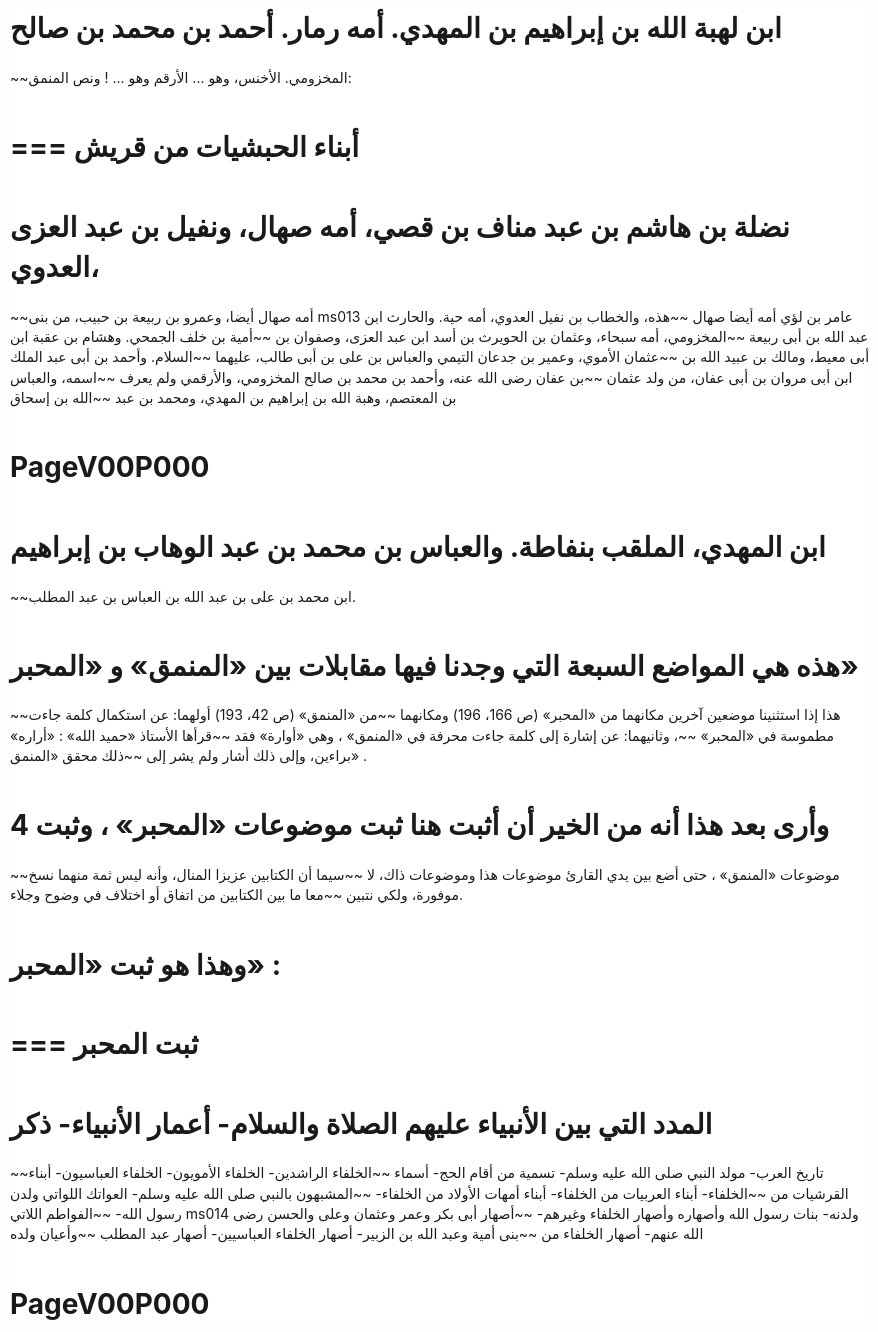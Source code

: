 # ابن لهبة الله بن إبراهيم بن المهدي. أمه رمار. أحمد بن محمد بن صالح
~~المخزومي. الأخنس، وهو ... الأرقم وهو ...  ! ونص المنمق:
# === أبناء الحبشيات من قريش
# نضلة بن هاشم بن عبد مناف بن قصي، أمه صهال، ونفيل بن عبد العزى العدوي،
~~أمه صهال أيضا، وعمرو بن ربيعة بن حبيب، من بنى ms013 عامر بن لؤي أمه أيضا صهال
~~هذه، والخطاب بن نفيل العدوي، أمه حية. والحارث ابن عبد الله بن أبى ربيعة
~~المخزومي، أمه سبحاء، وعثمان بن الحويرث بن أسد ابن عبد العزى، وصفوان بن
~~أمية بن خلف الجمحي. وهشام بن عقبة ابن أبى معيط، ومالك بن عبيد الله بن
~~عثمان الأموي، وعمير بن جدعان التيمي والعباس بن على بن أبى طالب، عليهما
~~السلام. وأحمد بن أبى عبد الملك ابن أبى مروان بن أبى عفان، من ولد عثمان
~~بن عفان رضى الله عنه، وأحمد بن محمد بن صالح المخزومي، والأرقمي ولم يعرف
~~اسمه، والعباس بن المعتصم، وهبة الله بن إبراهيم بن المهدي، ومحمد بن عبد
~~الله بن إسحاق
# PageV00P000
# ابن المهدي، الملقب بنفاطة. والعباس بن محمد بن عبد الوهاب بن إبراهيم
~~ابن محمد بن على بن عبد الله بن العباس بن عبد المطلب.
# هذه هي المواضع السبعة التي وجدنا فيها مقابلات بين «المنمق» و «المحبر»
~~هذا إذا استثنينا موضعين آخرين مكانهما من «المحبر» (ص 166، 196) ومكانهما
~~من «المنمق» (ص 42، 193) أولهما: عن استكمال كلمة جاءت مطموسة في «المحبر»
~~، وثانيهما: عن إشارة إلى كلمة جاءت محرفة في «المنمق» ، وهي «أوارة» فقد
~~قرأها الأستاذ «حميد الله» : «أراره» براءين، وإلى ذلك أشار ولم يشر إلى
~~ذلك محقق «المنمق» .
# 4 وأرى بعد هذا أنه من الخير أن أثبت هنا ثبت موضوعات «المحبر» ، وثبت
~~موضوعات «المنمق» ، حتى أضع بين يدي القارئ موضوعات هذا وموضوعات ذاك، لا
~~سيما أن الكتابين عزيزا المنال، وأنه ليس ثمة منهما نسخ موفورة، ولكي نتبين
~~معا ما بين الكتابين من اتفاق أو اختلاف في وضوح وجلاء.
# وهذا هو ثبت «المحبر» :
# === ثبت المحبر
# المدد التي بين الأنبياء عليهم الصلاة والسلام- أعمار الأنبياء- ذكر
~~تاريخ العرب- مولد النبي صلى الله عليه وسلم- تسمية من أقام الحج- أسماء
~~الخلفاء الراشدين- الخلفاء الأمويون- الخلفاء العباسيون- أبناء القرشيات من
~~الخلفاء- أبناء العربيات من الخلفاء- أبناء أمهات الأولاد من الخلفاء-
~~المشبهون بالنبي صلى الله عليه وسلم- العواتك اللواتي ولدن رسول الله-
~~الفواطم اللاتي ms014 ولدنه- بنات رسول الله وأصهاره وأصهار الخلفاء وغيرهم-
~~أصهار أبى بكر وعمر وعثمان وعلى والحسن رضى الله عنهم- أصهار الخلفاء من
~~بنى أمية وعبد الله بن الزبير- أصهار الخلفاء العباسيين- أصهار عبد المطلب
~~وأعيان ولده
# PageV00P000